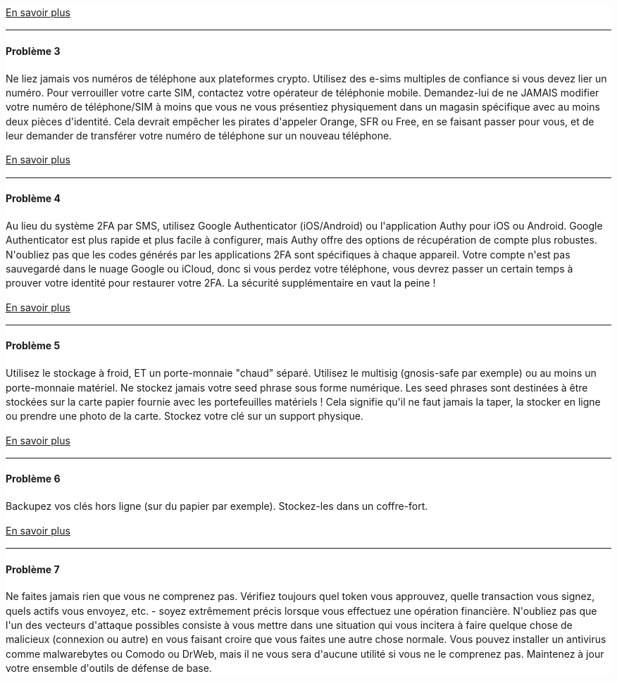 [En savoir plus](https://blog.keys.casa/7-ways-to-level-up-your-bitcoin-opsec/)

---

#### Problème 3

Ne liez jamais vos numéros de téléphone aux plateformes crypto. Utilisez des e-sims multiples de confiance si vous devez lier un numéro. Pour verrouiller votre carte SIM, contactez votre opérateur de téléphonie mobile. Demandez-lui de ne JAMAIS modifier votre numéro de téléphone/SIM à moins que vous ne vous présentiez physiquement dans un magasin spécifique avec au moins deux pièces d'identité. Cela devrait empêcher les pirates d'appeler Orange, SFR ou Free, en se faisant passer pour vous, et de leur demander de transférer votre numéro de téléphone sur un nouveau téléphone.

[En savoir plus](https://medium.com/the-business-of-crypto/fundamentals-of-opsec-in-crypto-7844ba701b1d)

---

#### Problème 4

Au lieu du système 2FA par SMS, utilisez Google Authenticator (iOS/Android) ou l'application Authy pour iOS ou Android. Google Authenticator est plus rapide et plus facile à configurer, mais Authy offre des options de récupération de compte plus robustes. N'oubliez pas que les codes générés par les applications 2FA sont spécifiques à chaque appareil. Votre compte n'est pas sauvegardé dans le nuage Google ou iCloud, donc si vous perdez votre téléphone, vous devrez passer un certain temps à prouver votre identité pour restaurer votre 2FA. La sécurité supplémentaire en vaut la peine !

[En savoir plus](https://www.threatstack.com/blog/five-opsec-best-practices-to-live-by)

---

#### Problème 5

Utilisez le stockage à froid, ET un porte-monnaie "chaud" séparé. Utilisez le multisig (gnosis-safe par exemple) ou au moins un porte-monnaie matériel. Ne stockez jamais votre seed phrase sous forme numérique. Les seed phrases sont destinées à être stockées sur la carte papier fournie avec les portefeuilles matériels ! Cela signifie qu'il ne faut jamais la taper, la stocker en ligne ou prendre une photo de la carte. Stockez votre clé sur un support physique.

[En savoir plus](https://digitalguardian.com/blog/what-operational-security-five-step-process-best-practices-and-more)

---

#### Problème 6

Backupez vos clés hors ligne (sur du papier par exemple). Stockez-les dans un coffre-fort. 

[En savoir plus](https://www.gocivilairpatrol.com/programs/emergency-services/operations-support/operational-security-opsec)

---

#### Problème 7

Ne faites jamais rien que vous ne comprenez pas. Vérifiez toujours quel token vous approuvez, quelle transaction vous signez, quels actifs vous envoyez, etc. - soyez extrêmement précis lorsque vous effectuez une opération financière. N'oubliez pas que l'un des vecteurs d'attaque possibles consiste à vous mettre dans une situation qui vous incitera à faire quelque chose de malicieux (connexion ou autre) en vous faisant croire que vous faites une autre chose normale. Vous pouvez installer un antivirus comme malwarebytes ou Comodo ou DrWeb, mais il ne vous sera d'aucune utilité si vous ne le comprenez pas. Maintenez à jour votre ensemble d'outils de défense de base. 
